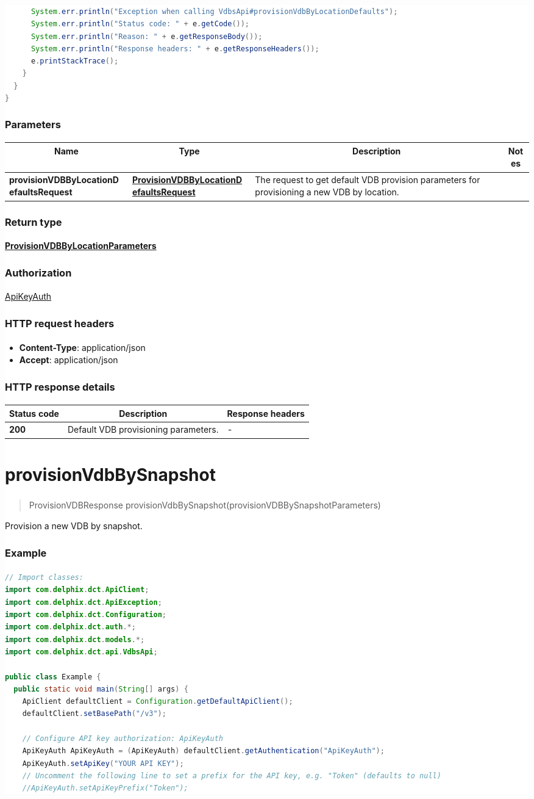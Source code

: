 ```java
      System.err.println("Exception when calling VdbsApi#provisionVdbByLocationDefaults");
      System.err.println("Status code: " + e.getCode());
      System.err.println("Reason: " + e.getResponseBody());
      System.err.println("Response headers: " + e.getResponseHeaders());
      e.printStackTrace();
    }
  }
}
```

### Parameters

| Name | Type | Description  | Notes |
|------------- | ------------- | ------------- | -------------|
| **provisionVDBByLocationDefaultsRequest** | [**ProvisionVDBByLocationDefaultsRequest**](ProvisionVDBByLocationDefaultsRequest.md)| The request to get default VDB provision parameters for provisioning a new VDB by location. | |

### Return type

[**ProvisionVDBByLocationParameters**](ProvisionVDBByLocationParameters.md)

### Authorization

[ApiKeyAuth](../README.md#ApiKeyAuth)

### HTTP request headers

 - **Content-Type**: application/json
 - **Accept**: application/json

### HTTP response details
| Status code | Description | Response headers |
|-------------|-------------|------------------|
| **200** | Default VDB provisioning parameters. |  -  |

<a id="provisionVdbBySnapshot"></a>
# **provisionVdbBySnapshot**
> ProvisionVDBResponse provisionVdbBySnapshot(provisionVDBBySnapshotParameters)

Provision a new VDB by snapshot.

### Example
```java
// Import classes:
import com.delphix.dct.ApiClient;
import com.delphix.dct.ApiException;
import com.delphix.dct.Configuration;
import com.delphix.dct.auth.*;
import com.delphix.dct.models.*;
import com.delphix.dct.api.VdbsApi;

public class Example {
  public static void main(String[] args) {
    ApiClient defaultClient = Configuration.getDefaultApiClient();
    defaultClient.setBasePath("/v3");
    
    // Configure API key authorization: ApiKeyAuth
    ApiKeyAuth ApiKeyAuth = (ApiKeyAuth) defaultClient.getAuthentication("ApiKeyAuth");
    ApiKeyAuth.setApiKey("YOUR API KEY");
    // Uncomment the following line to set a prefix for the API key, e.g. "Token" (defaults to null)
    //ApiKeyAuth.setApiKeyPrefix("Token");

```